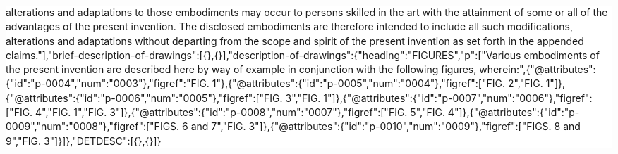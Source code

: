 alterations and adaptations to those embodiments may occur to persons skilled in the art with the attainment of some or all of the advantages of the present invention. The disclosed embodiments are therefore intended to include all such modifications, alterations and adaptations without departing from the scope and spirit of the present invention as set forth in the appended claims."],"brief-description-of-drawings":[{},{}],"description-of-drawings":{"heading":"FIGURES","p":["Various embodiments of the present invention are described here by way of example in conjunction with the following figures, wherein:",{"@attributes":{"id":"p-0004","num":"0003"},"figref":"FIG. 1"},{"@attributes":{"id":"p-0005","num":"0004"},"figref":["FIG. 2","FIG. 1"]},{"@attributes":{"id":"p-0006","num":"0005"},"figref":["FIG. 3","FIG. 1"]},{"@attributes":{"id":"p-0007","num":"0006"},"figref":["FIG. 4","FIG. 1","FIG. 3"]},{"@attributes":{"id":"p-0008","num":"0007"},"figref":["FIG. 5","FIG. 4"]},{"@attributes":{"id":"p-0009","num":"0008"},"figref":["FIGS. 6 and 7","FIG. 3"]},{"@attributes":{"id":"p-0010","num":"0009"},"figref":["FIGS. 8 and 9","FIG. 3"]}]},"DETDESC":[{},{}]}
